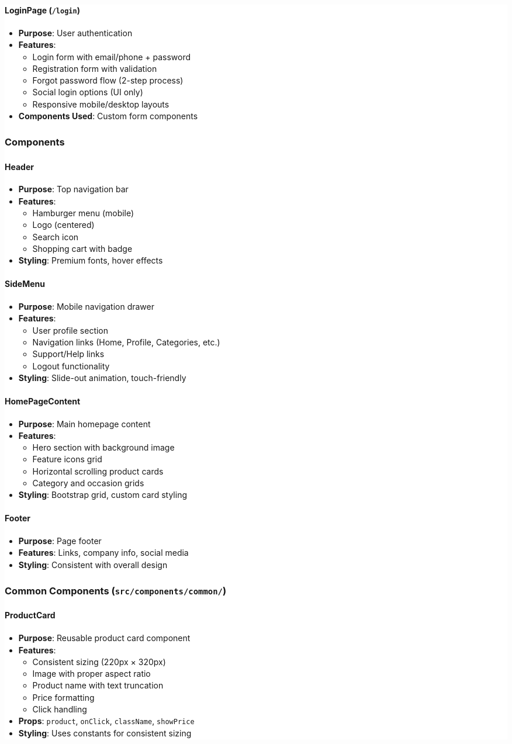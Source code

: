 #### LoginPage (`/login`)
- **Purpose**: User authentication
- **Features**:
  - Login form with email/phone + password
  - Registration form with validation
  - Forgot password flow (2-step process)
  - Social login options (UI only)
  - Responsive mobile/desktop layouts
- **Components Used**: Custom form components

### Components

#### Header
- **Purpose**: Top navigation bar
- **Features**:
  - Hamburger menu (mobile)
  - Logo (centered)
  - Search icon
  - Shopping cart with badge
- **Styling**: Premium fonts, hover effects

#### SideMenu
- **Purpose**: Mobile navigation drawer
- **Features**:
  - User profile section
  - Navigation links (Home, Profile, Categories, etc.)
  - Support/Help links
  - Logout functionality
- **Styling**: Slide-out animation, touch-friendly

#### HomePageContent
- **Purpose**: Main homepage content
- **Features**:
  - Hero section with background image
  - Feature icons grid
  - Horizontal scrolling product cards
  - Category and occasion grids
- **Styling**: Bootstrap grid, custom card styling

#### Footer
- **Purpose**: Page footer
- **Features**: Links, company info, social media
- **Styling**: Consistent with overall design

### Common Components (`src/components/common/`)

#### ProductCard
- **Purpose**: Reusable product card component
- **Features**:
  - Consistent sizing (220px × 320px)
  - Image with proper aspect ratio
  - Product name with text truncation
  - Price formatting
  - Click handling
- **Props**: `product`, `onClick`, `className`, `showPrice`
- **Styling**: Uses constants for consistent sizing
